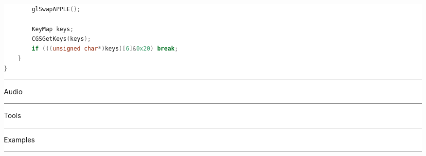 ```C
		glSwapAPPLE();
	
		KeyMap keys;
		CGSGetKeys(keys);
		if (((unsigned char*)keys)[6]&0x20) break;
	}
}
```


* * *

Audio

* * *

Tools

* * *

Examples

* * *